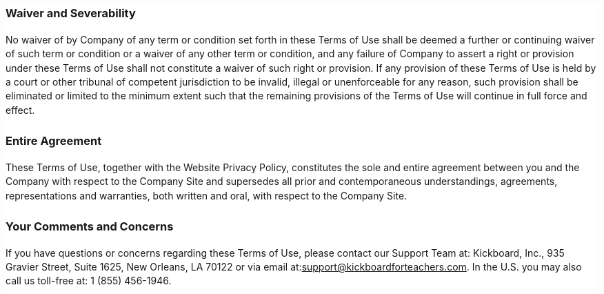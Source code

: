 ### Waiver and Severability

No waiver of by Company of any term or condition set forth in these Terms of Use shall be deemed a further or continuing waiver of such term or condition or a waiver of any other term or condition, and any failure of Company to assert a right or provision under these Terms of Use shall not constitute a waiver of such right or provision. If any provision of these Terms of Use is held by a court or other tribunal of competent jurisdiction to be invalid, illegal or unenforceable for any reason, such provision shall be eliminated or limited to the minimum extent such that the remaining provisions of the Terms of Use will continue in full force and effect.

### Entire Agreement

These Terms of Use, together with the Website Privacy Policy, constitutes the sole and entire agreement between you and the Company with respect to the Company Site and supersedes all prior and contemporaneous understandings, agreements, representations and warranties, both written and oral, with respect to the Company Site.

### Your Comments and Concerns

If you have questions or concerns regarding these Terms of Use, please contact our Support Team at: Kickboard, Inc., 935 Gravier Street, Suite 1625, New Orleans, LA 70122 or via email at:[support@kickboardforteachers.com](mailto:support@kickboardforteachers.com "support@kickboardforteachers.com"). In the U.S. you may also call us toll-free at: 1 (855) 456-1946.
